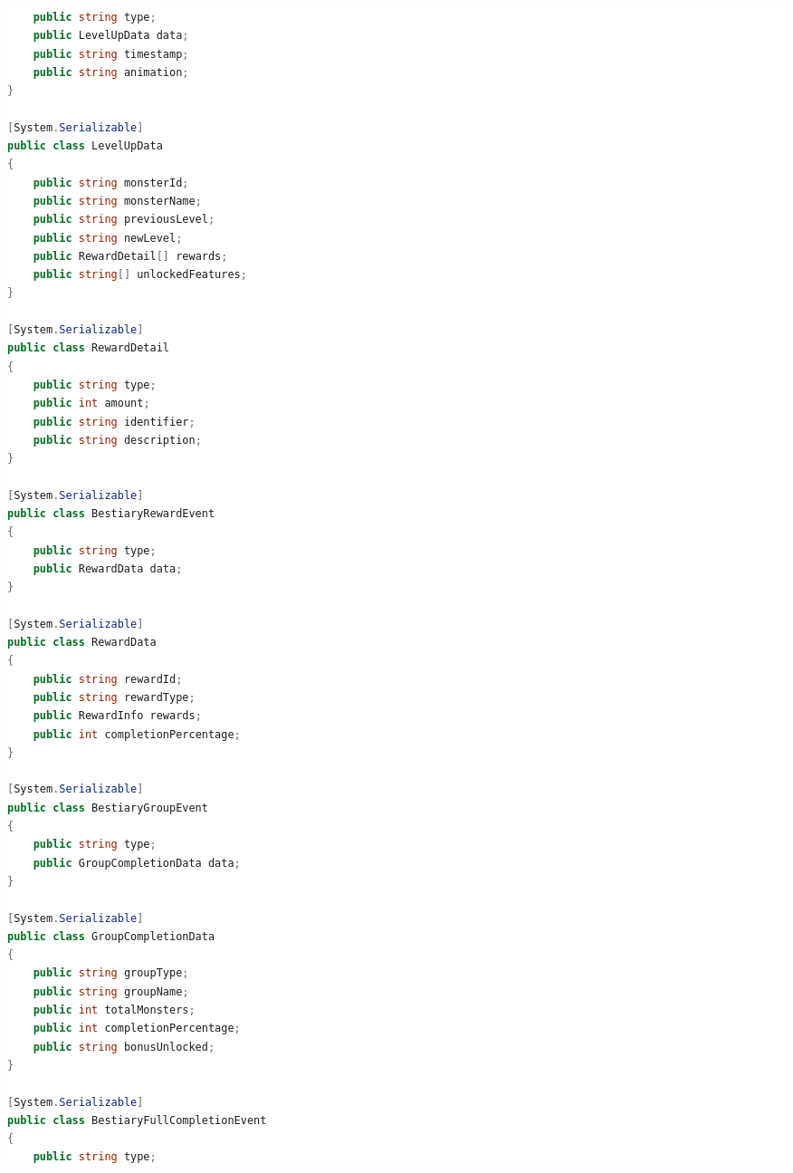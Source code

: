 ```csharp
    public string type;
    public LevelUpData data;
    public string timestamp;
    public string animation;
}

[System.Serializable]
public class LevelUpData
{
    public string monsterId;
    public string monsterName;
    public string previousLevel;
    public string newLevel;
    public RewardDetail[] rewards;
    public string[] unlockedFeatures;
}

[System.Serializable]
public class RewardDetail
{
    public string type;
    public int amount;
    public string identifier;
    public string description;
}

[System.Serializable]
public class BestiaryRewardEvent
{
    public string type;
    public RewardData data;
}

[System.Serializable]
public class RewardData
{
    public string rewardId;
    public string rewardType;
    public RewardInfo rewards;
    public int completionPercentage;
}

[System.Serializable]
public class BestiaryGroupEvent
{
    public string type;
    public GroupCompletionData data;
}

[System.Serializable]
public class GroupCompletionData
{
    public string groupType;
    public string groupName;
    public int totalMonsters;
    public int completionPercentage;
    public string bonusUnlocked;
}

[System.Serializable]
public class BestiaryFullCompletionEvent
{
    public string type;
```